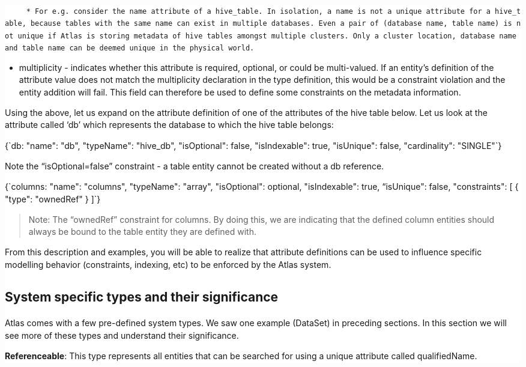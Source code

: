          * For e.g. consider the name attribute of a hive_table. In isolation, a name is not a unique attribute for a hive_table, because tables with the same name can exist in multiple databases. Even a pair of (database name, table name) is not unique if Atlas is storing metadata of hive tables amongst multiple clusters. Only a cluster location, database name and table name can be deemed unique in the physical world.
   * multiplicity - indicates whether this attribute is required, optional, or could be multi-valued. If an entity’s definition of the attribute value does not match the multiplicity declaration in the type definition, this would be a constraint violation and the entity addition will fail. This field can therefore be used to define some constraints on the metadata information.

Using the above, let us expand on the attribute definition of one of the attributes of the hive table below.
Let us look at the attribute called ‘db’ which represents the database to which the hive table belongs:


<SyntaxHighlighter wrapLines={true} language="json" style={theme.dark}>
{`db:
    "name":        "db",
    "typeName":    "hive_db",
    "isOptional":  false,
    "isIndexable": true,
    "isUnique":    false,
    "cardinality": "SINGLE"`}
</SyntaxHighlighter>

Note the “isOptional=false” constraint - a table entity cannot be created without a db reference.


<SyntaxHighlighter wrapLines={true} language="json" style={theme.dark}>
{`columns:
    "name":        "columns",
    "typeName":    "array<hive_column>",
    "isOptional":  optional,
    "isIndexable": true,
    “isUnique":    false,
    "constraints": [ { "type": "ownedRef" } ]`}
</SyntaxHighlighter>

> Note: The “ownedRef” constraint for columns. By doing this, we are indicating that the defined column entities should
always be bound to the table entity they are defined with.

From this description and examples, you will be able to realize that attribute definitions can be used to influence
specific modelling behavior (constraints, indexing, etc) to be enforced by the Atlas system.

## System specific types and their significance
Atlas comes with a few pre-defined system types. We saw one example (DataSet) in preceding sections. In this
section we will see more of these types and understand their significance.

**Referenceable**: This type represents all entities that can be searched for using a unique attribute called
qualifiedName.
